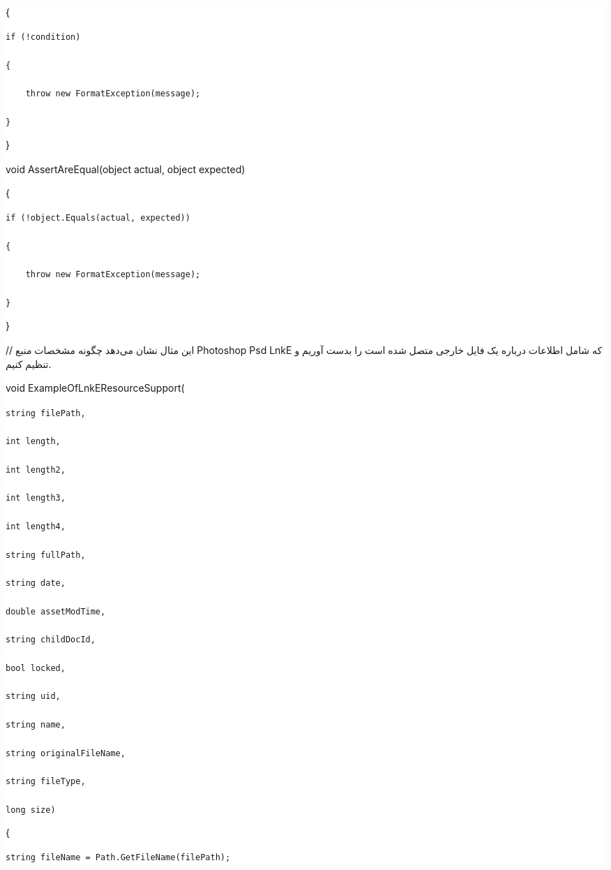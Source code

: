 {

    if (!condition)

    {

        throw new FormatException(message);

    }

}

void AssertAreEqual(object actual, object expected)

{

    if (!object.Equals(actual, expected))

    {

        throw new FormatException(message);

    }

}

// این مثال نشان می‌دهد چگونه مشخصات منبع Photoshop Psd LnkE که شامل اطلاعات درباره یک فایل خارجی متصل شده است را بدست آوریم و تنظیم کنیم.

void ExampleOfLnkEResourceSupport(

    string filePath,

    int length,

    int length2,

    int length3,

    int length4,

    string fullPath,

    string date,

    double assetModTime,

    string childDocId,

    bool locked,

    string uid,

    string name,

    string originalFileName,

    string fileType,

    long size)

{

    string fileName = Path.GetFileName(filePath);
